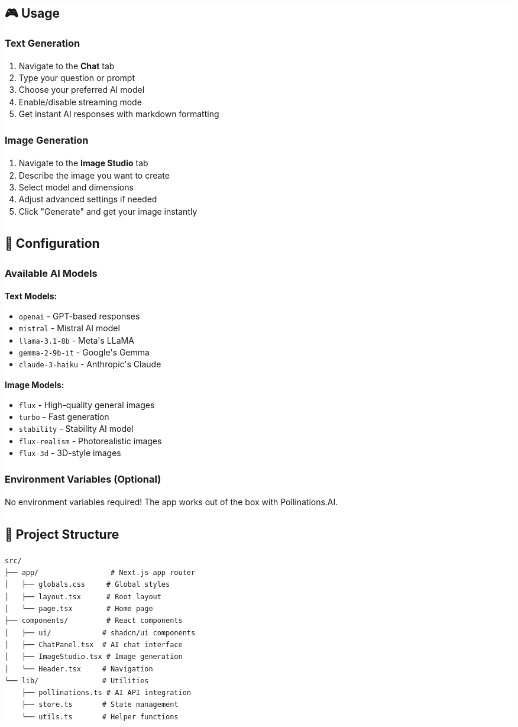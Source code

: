 ## 🎮 Usage

### Text Generation
1. Navigate to the **Chat** tab
2. Type your question or prompt
3. Choose your preferred AI model
4. Enable/disable streaming mode
5. Get instant AI responses with markdown formatting

### Image Generation
1. Navigate to the **Image Studio** tab
2. Describe the image you want to create
3. Select model and dimensions
4. Adjust advanced settings if needed
5. Click "Generate" and get your image instantly

## 🔧 Configuration

### Available AI Models

**Text Models:**
- `openai` - GPT-based responses
- `mistral` - Mistral AI model
- `llama-3.1-8b` - Meta's LLaMA
- `gemma-2-9b-it` - Google's Gemma
- `claude-3-haiku` - Anthropic's Claude

**Image Models:**
- `flux` - High-quality general images
- `turbo` - Fast generation
- `stability` - Stability AI model
- `flux-realism` - Photorealistic images
- `flux-3d` - 3D-style images

### Environment Variables (Optional)
No environment variables required! The app works out of the box with Pollinations.AI.

## 📁 Project Structure

```
src/
├── app/                 # Next.js app router
│   ├── globals.css     # Global styles
│   ├── layout.tsx      # Root layout
│   └── page.tsx        # Home page
├── components/         # React components
│   ├── ui/            # shadcn/ui components
│   ├── ChatPanel.tsx  # AI chat interface
│   ├── ImageStudio.tsx # Image generation
│   └── Header.tsx     # Navigation
└── lib/               # Utilities
    ├── pollinations.ts # AI API integration
    ├── store.ts       # State management
    └── utils.ts       # Helper functions
```
